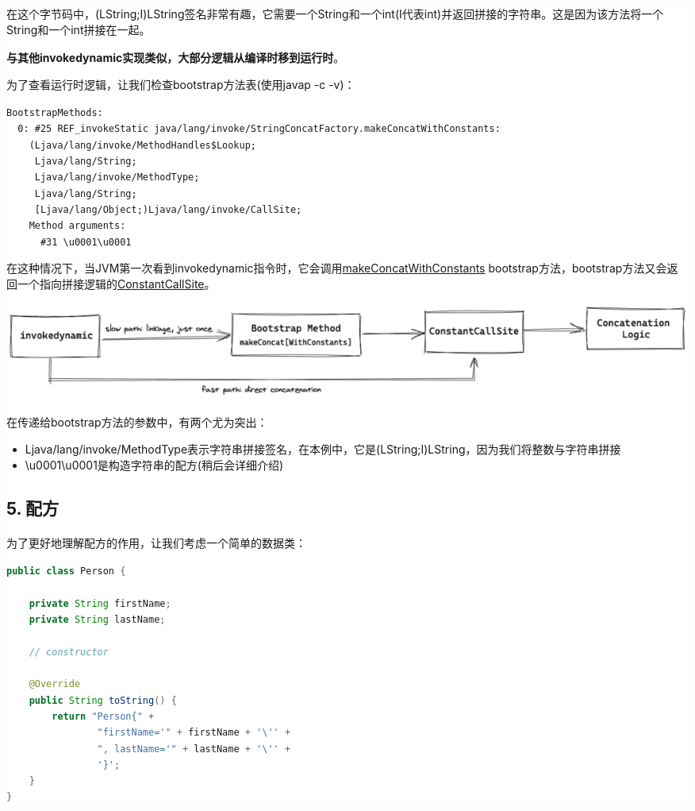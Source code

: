 在这个字节码中，(LString;I)LString签名非常有趣，它需要一个String和一个int(I代表int)并返回拼接的字符串。这是因为该方法将一个String和一个int拼接在一起。

**与其他invokedynamic实现类似，大部分逻辑从编译时移到运行时**。

为了查看运行时逻辑，让我们检查bootstrap方法表(使用javap -c -v)：

```text
BootstrapMethods:
  0: #25 REF_invokeStatic java/lang/invoke/StringConcatFactory.makeConcatWithConstants:
    (Ljava/lang/invoke/MethodHandles$Lookup;
     Ljava/lang/String;
     Ljava/lang/invoke/MethodType;
     Ljava/lang/String;
     [Ljava/lang/Object;)Ljava/lang/invoke/CallSite;
    Method arguments:
      #31 \u0001\u0001
```

在这种情况下，当JVM第一次看到invokedynamic指令时，它会调用[makeConcatWithConstants](https://github.com/openjdk/jdk14u/blob/8c9ab998b758a18e65e2a1cebcc608860ae43931/src/java.base/share/classes/java/lang/invoke/StringConcatFactory.java#L593) bootstrap方法，bootstrap方法又会返回一个指向拼接逻辑的[ConstantCallSite](https://github.com/openjdk/jdk14u/blob/master/src/java.base/share/classes/java/lang/invoke/ConstantCallSite.java)。

![](/assets/images/2025/javajvm/javastringconcatenationinvokedynamic02.png)

在传递给bootstrap方法的参数中，有两个尤为突出：

-   Ljava/lang/invoke/MethodType表示字符串拼接签名，在本例中，它是(LString;I)LString，因为我们将整数与字符串拼接
-   \u0001\u0001是构造字符串的配方(稍后会详细介绍)

## 5. 配方

为了更好地理解配方的作用，让我们考虑一个简单的数据类：

```java
public class Person {

    private String firstName;
    private String lastName;

    // constructor

    @Override
    public String toString() {
        return "Person{" +
                "firstName='" + firstName + '\'' +
                ", lastName='" + lastName + '\'' +
                '}';
    }
}
```
